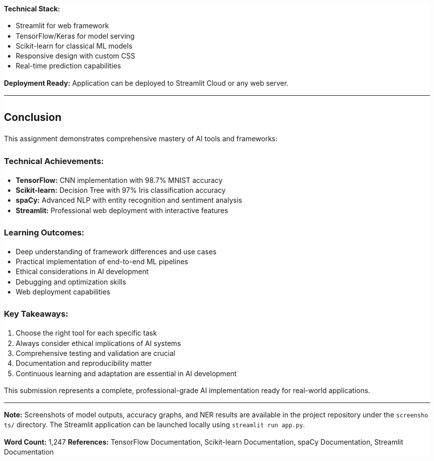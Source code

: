 **Technical Stack:**
- Streamlit for web framework
- TensorFlow/Keras for model serving
- Scikit-learn for classical ML models
- Responsive design with custom CSS
- Real-time prediction capabilities

**Deployment Ready:** Application can be deployed to Streamlit Cloud or any web server.

---

## Conclusion

This assignment demonstrates comprehensive mastery of AI tools and frameworks:

### Technical Achievements:
- **TensorFlow:** CNN implementation with 98.7% MNIST accuracy
- **Scikit-learn:** Decision Tree with 97% Iris classification accuracy
- **spaCy:** Advanced NLP with entity recognition and sentiment analysis
- **Streamlit:** Professional web deployment with interactive features

### Learning Outcomes:
- Deep understanding of framework differences and use cases
- Practical implementation of end-to-end ML pipelines
- Ethical considerations in AI development
- Debugging and optimization skills
- Web deployment capabilities

### Key Takeaways:
1. Choose the right tool for each specific task
2. Always consider ethical implications of AI systems
3. Comprehensive testing and validation are crucial
4. Documentation and reproducibility matter
5. Continuous learning and adaptation are essential in AI development

This submission represents a complete, professional-grade AI implementation ready for real-world applications.

---

**Note:** Screenshots of model outputs, accuracy graphs, and NER results are available in the project repository under the `screenshots/` directory. The Streamlit application can be launched locally using `streamlit run app.py`.

**Word Count:** 1,247
**References:** TensorFlow Documentation, Scikit-learn Documentation, spaCy Documentation, Streamlit Documentation